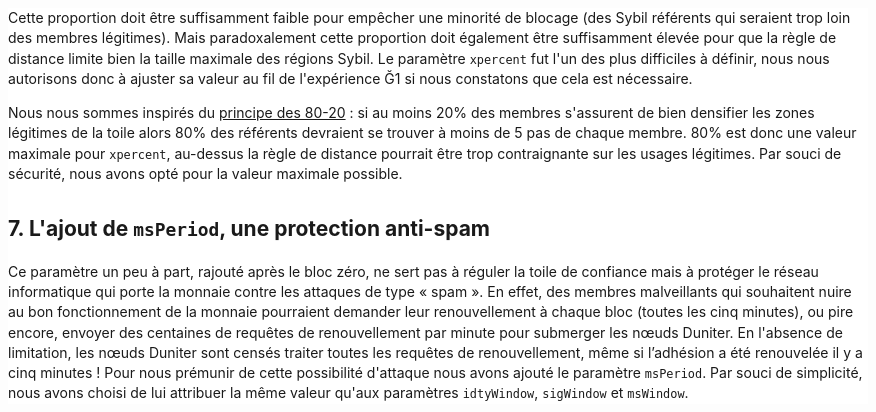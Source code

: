 Cette proportion doit être suffisamment faible pour empêcher une minorité de blocage (des Sybil référents qui seraient trop loin des membres légitimes). Mais paradoxalement cette proportion doit également être suffisamment élevée pour que la règle de distance limite bien la taille maximale des régions Sybil. Le paramètre `xpercent` fut l'un des plus difficiles à définir, nous nous autorisons donc à ajuster sa valeur au fil de l'expérience Ğ1 si nous constatons que cela est nécessaire.

Nous nous sommes inspirés du [principe des 80-20](https://fr.wikipedia.org/wiki/Principe_de_Pareto) : si au moins 20% des membres s'assurent de bien densifier les zones légitimes de la toile alors 80% des référents devraient se trouver à moins de 5 pas de chaque membre. 80% est donc une valeur maximale pour `xpercent`, au-dessus la règle de distance pourrait être trop contraignante sur les usages légitimes. Par souci de sécurité, nous avons opté pour la valeur maximale possible.

## 7. L'ajout de `msPeriod`, une protection anti-spam

Ce paramètre un peu à part, rajouté après le bloc zéro, ne sert pas à réguler la toile de confiance mais à protéger le réseau informatique qui porte la monnaie contre les attaques de type « spam ».
En effet, des membres malveillants qui souhaitent nuire au bon fonctionnement de la monnaie pourraient demander leur renouvellement à chaque bloc (toutes les cinq minutes), ou pire encore, envoyer des centaines de requêtes de renouvellement par minute pour submerger les nœuds Duniter. En l'absence de limitation, les nœuds Duniter sont censés traiter toutes les requêtes de renouvellement, même si l’adhésion a été renouvelée il y a cinq minutes !
Pour nous prémunir de cette possibilité d'attaque nous avons ajouté le paramètre `msPeriod`.
Par souci de simplicité, nous avons choisi de lui attribuer la même valeur qu'aux paramètres `idtyWindow`, `sigWindow` et `msWindow`.

